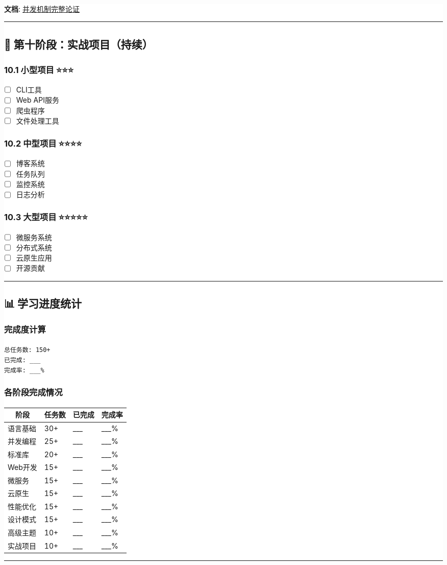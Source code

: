 **文档**: [并发机制完整论证](./fundamentals/language/00-Go-1.25.3核心机制完整解析/03-Go-1.25.3并发机制完整论证.md)

---

## 🎯 第十阶段：实战项目（持续）

### 10.1 小型项目 ⭐⭐⭐

- [ ] CLI工具
- [ ] Web API服务
- [ ] 爬虫程序
- [ ] 文件处理工具

### 10.2 中型项目 ⭐⭐⭐⭐

- [ ] 博客系统
- [ ] 任务队列
- [ ] 监控系统
- [ ] 日志分析

### 10.3 大型项目 ⭐⭐⭐⭐⭐

- [ ] 微服务系统
- [ ] 分布式系统
- [ ] 云原生应用
- [ ] 开源贡献

---

## 📊 学习进度统计

### 完成度计算

```text
总任务数: 150+
已完成: ___
完成率: ___%
```

### 各阶段完成情况

| 阶段 | 任务数 | 已完成 | 完成率 |
|------|--------|--------|--------|
| 语言基础 | 30+ | ___ | ___% |
| 并发编程 | 25+ | ___ | ___% |
| 标准库 | 20+ | ___ | ___% |
| Web开发 | 15+ | ___ | ___% |
| 微服务 | 15+ | ___ | ___% |
| 云原生 | 15+ | ___ | ___% |
| 性能优化 | 15+ | ___ | ___% |
| 设计模式 | 15+ | ___ | ___% |
| 高级主题 | 10+ | ___ | ___% |
| 实战项目 | 10+ | ___ | ___% |

---